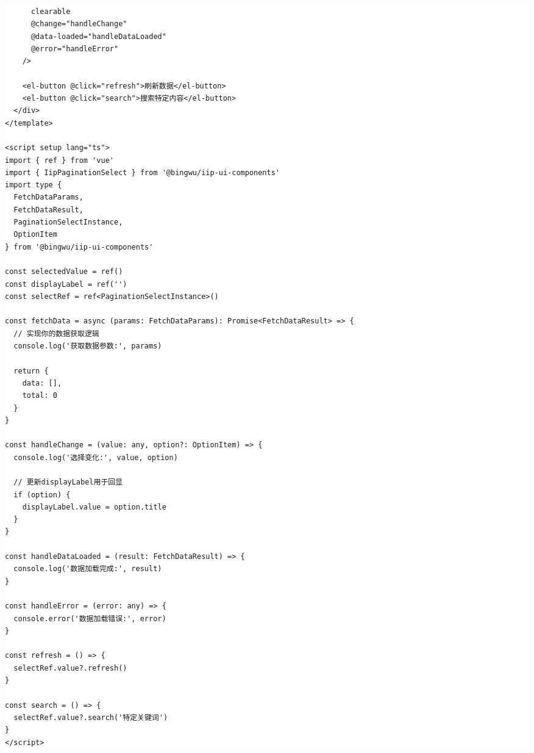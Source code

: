 ```vue
      clearable
      @change="handleChange"
      @data-loaded="handleDataLoaded"
      @error="handleError"
    />

    <el-button @click="refresh">刷新数据</el-button>
    <el-button @click="search">搜索特定内容</el-button>
  </div>
</template>

<script setup lang="ts">
import { ref } from 'vue'
import { IipPaginationSelect } from '@bingwu/iip-ui-components'
import type {
  FetchDataParams,
  FetchDataResult,
  PaginationSelectInstance,
  OptionItem
} from '@bingwu/iip-ui-components'

const selectedValue = ref()
const displayLabel = ref('')
const selectRef = ref<PaginationSelectInstance>()

const fetchData = async (params: FetchDataParams): Promise<FetchDataResult> => {
  // 实现你的数据获取逻辑
  console.log('获取数据参数:', params)

  return {
    data: [],
    total: 0
  }
}

const handleChange = (value: any, option?: OptionItem) => {
  console.log('选择变化:', value, option)

  // 更新displayLabel用于回显
  if (option) {
    displayLabel.value = option.title
  }
}

const handleDataLoaded = (result: FetchDataResult) => {
  console.log('数据加载完成:', result)
}

const handleError = (error: any) => {
  console.error('数据加载错误:', error)
}

const refresh = () => {
  selectRef.value?.refresh()
}

const search = () => {
  selectRef.value?.search('特定关键词')
}
</script>
```
